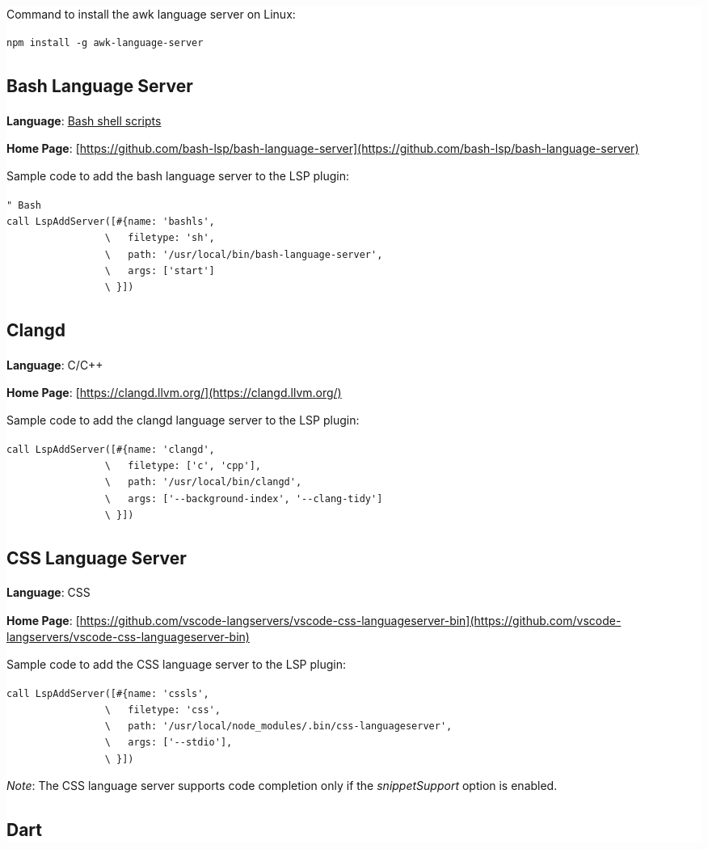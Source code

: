 Command to install the awk language server on Linux:
```
npm install -g awk-language-server
```

## Bash Language Server
**Language**: [Bash shell scripts](https://en.wikipedia.org/wiki/Bash_(Unix_shell))

**Home Page**: [https://github.com/bash-lsp/bash-language-server](https://github.com/bash-lsp/bash-language-server)

Sample code to add the bash language server to the LSP plugin:
```
" Bash
call LspAddServer([#{name: 'bashls',
                 \   filetype: 'sh',
                 \   path: '/usr/local/bin/bash-language-server',
                 \   args: ['start']
                 \ }])
```

## Clangd
**Language**: C/C++

**Home Page**: [https://clangd.llvm.org/](https://clangd.llvm.org/)

Sample code to add the clangd language server to the LSP plugin:
```
call LspAddServer([#{name: 'clangd',
                 \   filetype: ['c', 'cpp'],
                 \   path: '/usr/local/bin/clangd',
                 \   args: ['--background-index', '--clang-tidy']
                 \ }])
```

## CSS Language Server
**Language**: CSS

**Home Page**: [https://github.com/vscode-langservers/vscode-css-languageserver-bin](https://github.com/vscode-langservers/vscode-css-languageserver-bin)

Sample code to add the CSS language server to the LSP plugin:
```
call LspAddServer([#{name: 'cssls',
                 \   filetype: 'css',
                 \   path: '/usr/local/node_modules/.bin/css-languageserver',
                 \   args: ['--stdio'],
                 \ }])
```

_Note_: The CSS language server supports code completion only if the _snippetSupport_ option is enabled.

## Dart
